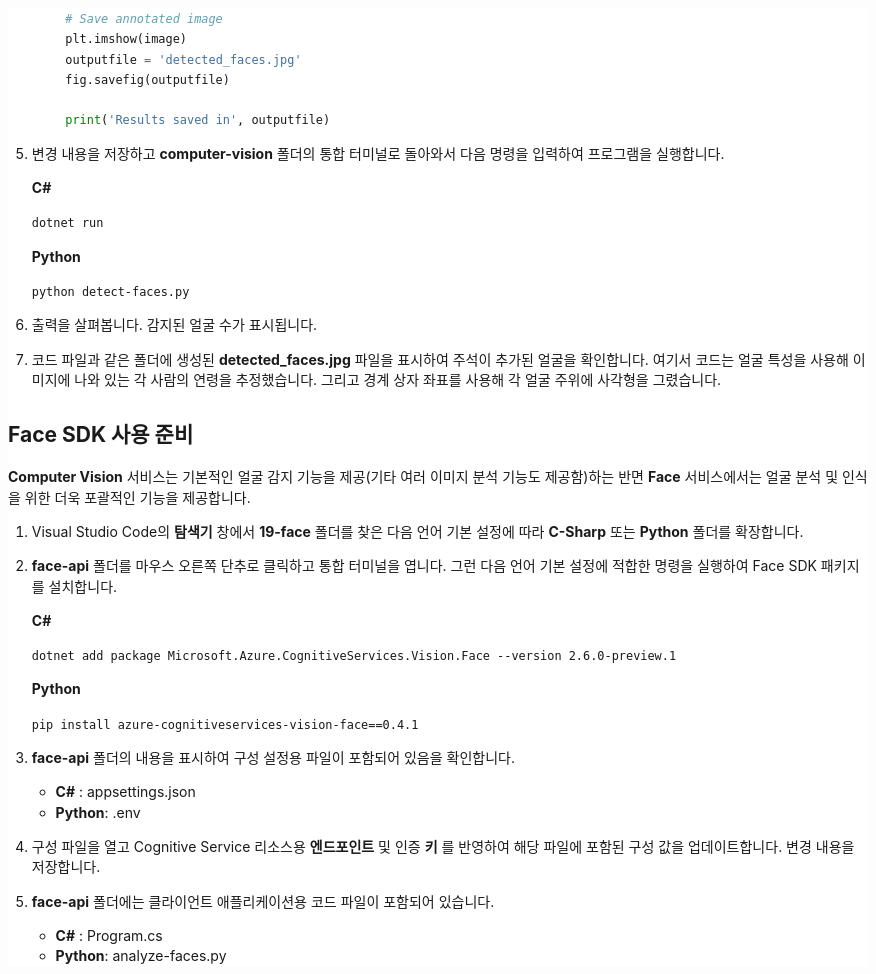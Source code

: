 ```Python
        # Save annotated image
        plt.imshow(image)
        outputfile = 'detected_faces.jpg'
        fig.savefig(outputfile)

        print('Results saved in', outputfile)
```

5. 변경 내용을 저장하고 **computer-vision** 폴더의 통합 터미널로 돌아와서 다음 명령을 입력하여 프로그램을 실행합니다.

    **C#**

    ```
    dotnet run
    ```

    **Python**

    ```
    python detect-faces.py
    ```

6. 출력을 살펴봅니다. 감지된 얼굴 수가 표시됩니다.
7. 코드 파일과 같은 폴더에 생성된 **detected_faces.jpg** 파일을 표시하여 주석이 추가된 얼굴을 확인합니다. 여기서 코드는 얼굴 특성을 사용해 이미지에 나와 있는 각 사람의 연령을 추정했습니다. 그리고 경계 상자 좌표를 사용해 각 얼굴 주위에 사각형을 그렸습니다.

## <a name="prepare-to-use-the-face-sdk"></a>Face SDK 사용 준비

**Computer Vision** 서비스는 기본적인 얼굴 감지 기능을 제공(기타 여러 이미지 분석 기능도 제공함)하는 반면 **Face** 서비스에서는 얼굴 분석 및 인식을 위한 더욱 포괄적인 기능을 제공합니다.

1. Visual Studio Code의 **탐색기** 창에서 **19-face** 폴더를 찾은 다음 언어 기본 설정에 따라 **C-Sharp** 또는 **Python** 폴더를 확장합니다.
2. **face-api** 폴더를 마우스 오른쪽 단추로 클릭하고 통합 터미널을 엽니다. 그런 다음 언어 기본 설정에 적합한 명령을 실행하여 Face SDK 패키지를 설치합니다.

    **C#**

    ```
    dotnet add package Microsoft.Azure.CognitiveServices.Vision.Face --version 2.6.0-preview.1
    ```

    **Python**

    ```
    pip install azure-cognitiveservices-vision-face==0.4.1
    ```
    
3. **face-api** 폴더의 내용을 표시하여 구성 설정용 파일이 포함되어 있음을 확인합니다.
    - **C#** : appsettings.json
    - **Python**: .env

4. 구성 파일을 열고 Cognitive Service 리소스용 **엔드포인트** 및 인증 **키** 를 반영하여 해당 파일에 포함된 구성 값을 업데이트합니다. 변경 내용을 저장합니다.

5. **face-api** 폴더에는 클라이언트 애플리케이션용 코드 파일이 포함되어 있습니다.

    - **C#** : Program.cs
    - **Python**: analyze-faces.py

